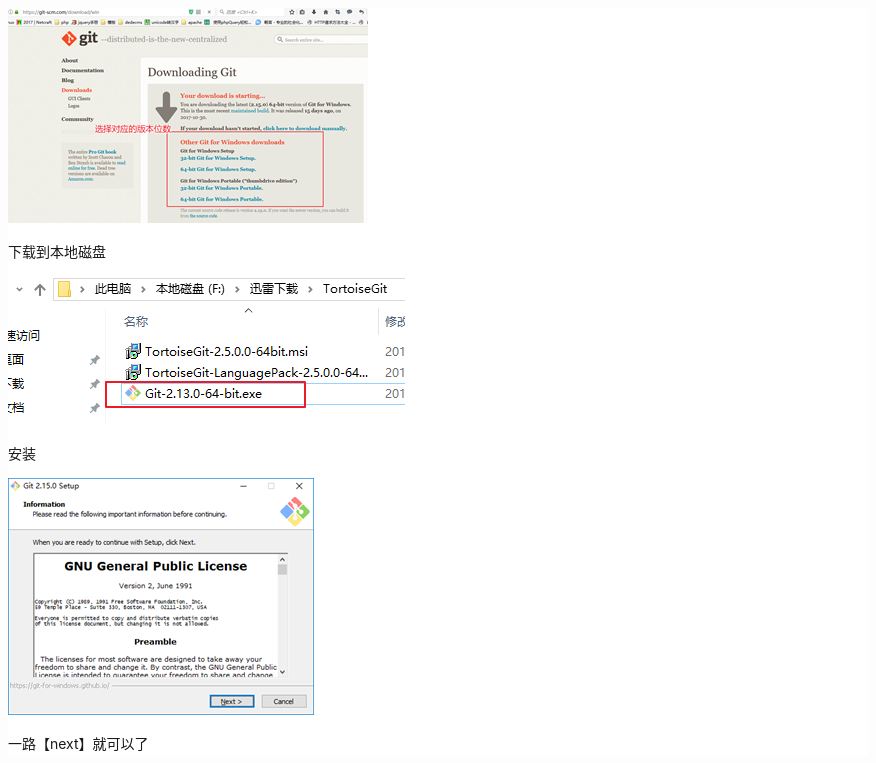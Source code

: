 

![1553208779674](assets/1553208779674.png)



下载到本地磁盘

![1553208790623](assets/1553208790623.png)

安装

![1553208801316](assets/1553208801316.png)



一路【next】就可以了
